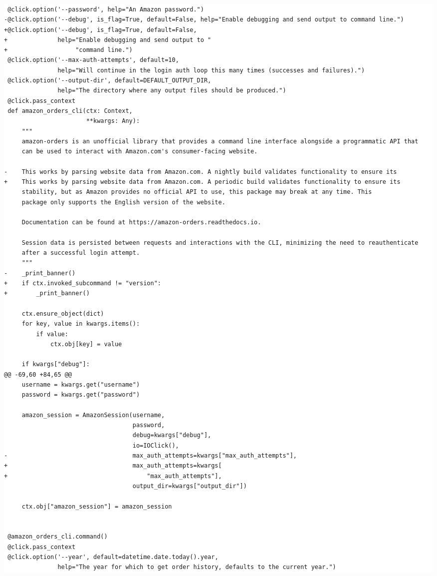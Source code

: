 ```
 @click.option('--password', help="An Amazon password.")
-@click.option('--debug', is_flag=True, default=False, help="Enable debugging and send output to command line.")
+@click.option('--debug', is_flag=True, default=False,
+              help="Enable debugging and send output to "
+                   "command line.")
 @click.option('--max-auth-attempts', default=10,
               help="Will continue in the login auth loop this many times (successes and failures).")
 @click.option('--output-dir', default=DEFAULT_OUTPUT_DIR,
               help="The directory where any output files should be produced.")
 @click.pass_context
 def amazon_orders_cli(ctx: Context,
                       **kwargs: Any):
     """
     amazon-orders is an unofficial library that provides a command line interface alongside a programmatic API that
     can be used to interact with Amazon.com's consumer-facing website.
 
-    This works by parsing website data from Amazon.com. A nightly build validates functionality to ensure its
+    This works by parsing website data from Amazon.com. A periodic build validates functionality to ensure its
     stability, but as Amazon provides no official API to use, this package may break at any time. This
     package only supports the English version of the website.
 
     Documentation can be found at https://amazon-orders.readthedocs.io.
 
     Session data is persisted between requests and interactions with the CLI, minimizing the need to reauthenticate
     after a successful login attempt.
     """
-    _print_banner()
+    if ctx.invoked_subcommand != "version":
+        _print_banner()
 
     ctx.ensure_object(dict)
     for key, value in kwargs.items():
         if value:
             ctx.obj[key] = value
 
     if kwargs["debug"]:
@@ -69,60 +84,65 @@
     username = kwargs.get("username")
     password = kwargs.get("password")
 
     amazon_session = AmazonSession(username,
                                    password,
                                    debug=kwargs["debug"],
                                    io=IOClick(),
-                                   max_auth_attempts=kwargs["max_auth_attempts"],
+                                   max_auth_attempts=kwargs[
+                                       "max_auth_attempts"],
                                    output_dir=kwargs["output_dir"])
 
     ctx.obj["amazon_session"] = amazon_session
 
 
 @amazon_orders_cli.command()
 @click.pass_context
 @click.option('--year', default=datetime.date.today().year,
               help="The year for which to get order history, defaults to the current year.")
```